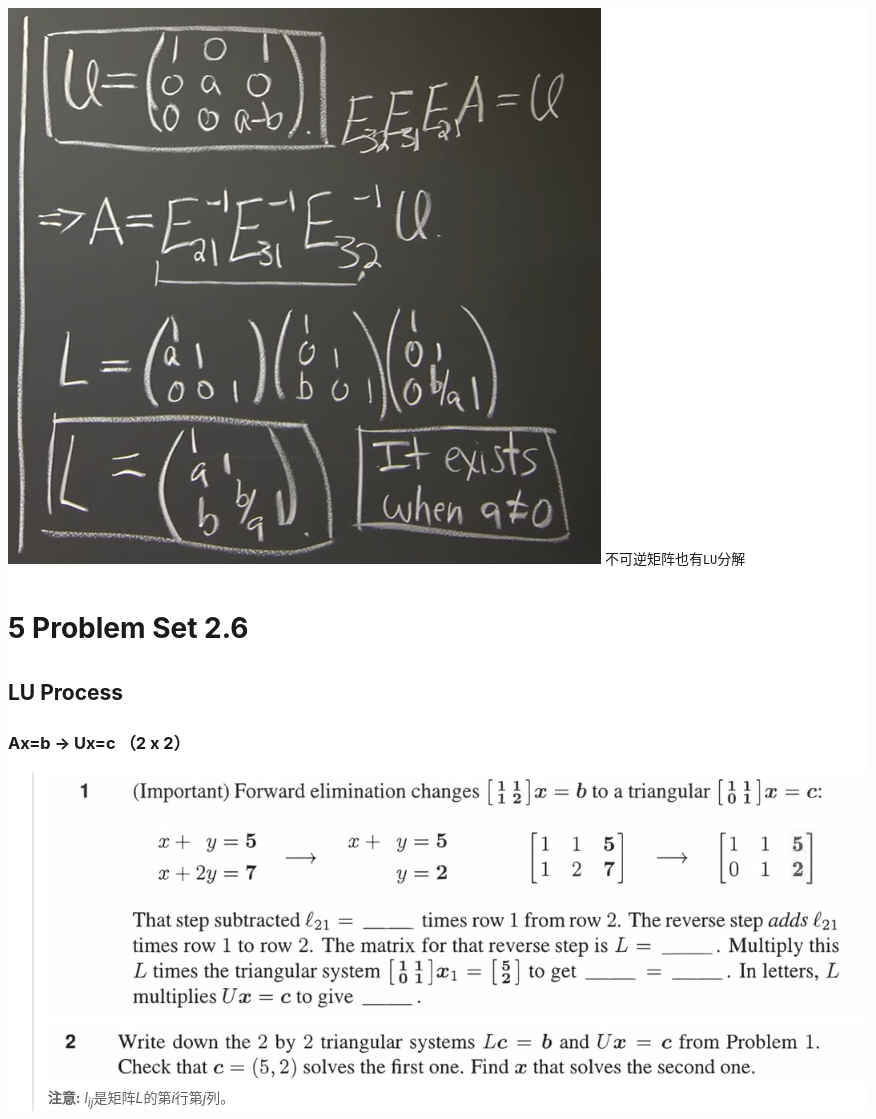 ![image.png](./1.5_矩阵的LU分解.assets/20230302_2033245282.png)
不可逆矩阵也有`LU`分解

# 5 Problem Set 2.6
## LU Process
### Ax=b -> Ux=c （2 x 2）
> ![image.png](./1.5_矩阵的LU分解.assets/20230302_2033245290.png)![image.png](./1.5_矩阵的LU分解.assets/20230302_2033245364.png)
> **注意:** $l_{ij}$是矩阵$L$的第$i$行第$j$列。
